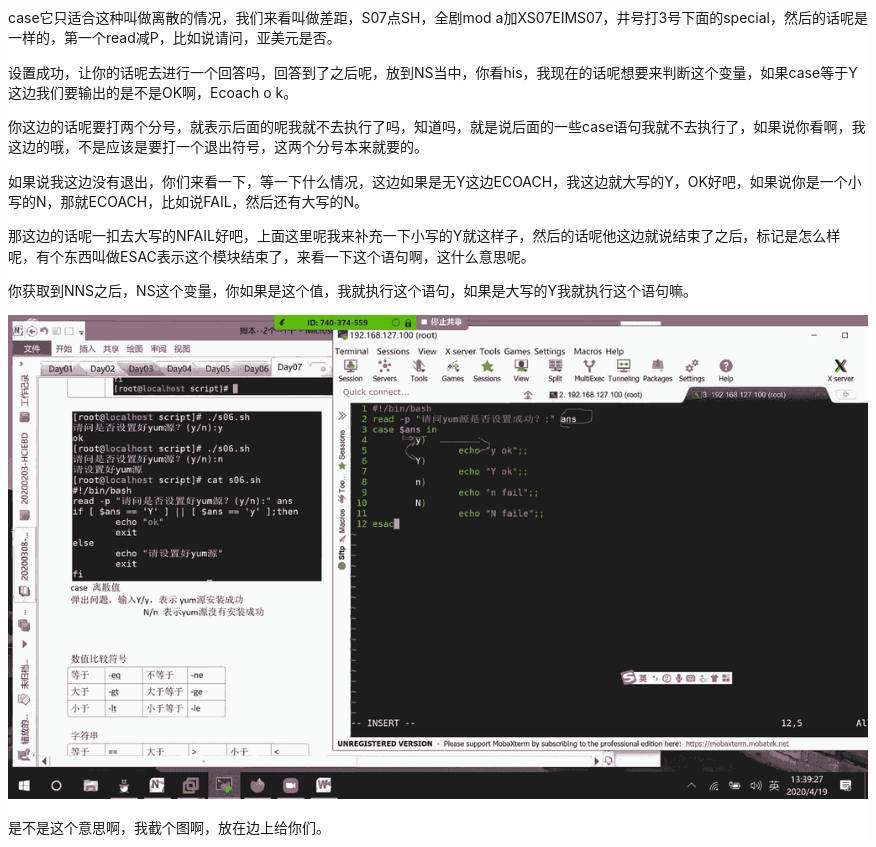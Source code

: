 case它只适合这种叫做离散的情况，我们来看叫做差距，S07点SH，全剧mod a加XS07EIMS07，井号打3号下面的special，然后的话呢是一样的，第一个read减P，比如说请问，亚美元是否。

设置成功，让你的话呢去进行一个回答吗，回答到了之后呢，放到NS当中，你看his，我现在的话呢想要来判断这个变量，如果case等于Y这边我们要输出的是不是OK啊，Ecoach o k。

你这边的话呢要打两个分号，就表示后面的呢我就不去执行了吗，知道吗，就是说后面的一些case语句我就不去执行了，如果说你看啊，我这边的哦，不是应该是要打一个退出符号，这两个分号本来就要的。

如果说我这边没有退出，你们来看一下，等一下什么情况，这边如果是无Y这边ECOACH，我这边就大写的Y，OK好吧，如果说你是一个小写的N，那就ECOACH，比如说FAIL，然后还有大写的N。

那这边的话呢一扣去大写的NFAIL好吧，上面这里呢我来补充一下小写的Y就这样子，然后的话呢他这边就说结束了之后，标记是怎么样呢，有个东西叫做ESAC表示这个模块结束了，来看一下这个语句啊，这什么意思呢。

你获取到NNS之后，NS这个变量，你如果是这个值，我就执行这个语句，如果是大写的Y我就执行这个语句嘛。



![](img/a253e84edbb839ea55a098d7052153f8_6.png)

是不是这个意思啊，我截个图啊，放在边上给你们。
